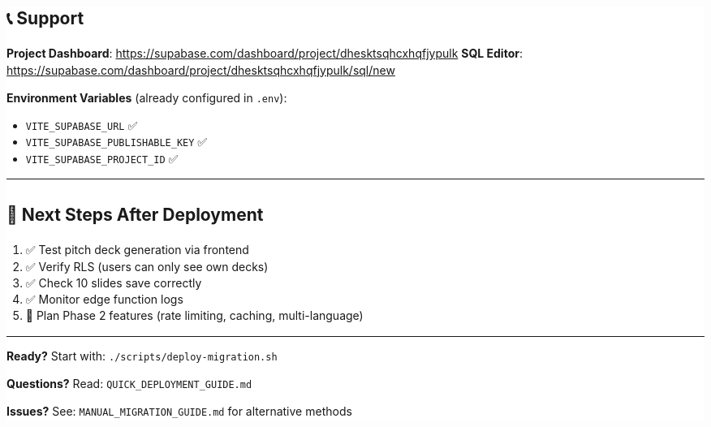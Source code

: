 
## 📞 Support

**Project Dashboard**: https://supabase.com/dashboard/project/dhesktsqhcxhqfjypulk
**SQL Editor**: https://supabase.com/dashboard/project/dhesktsqhcxhqfjypulk/sql/new

**Environment Variables** (already configured in `.env`):
- `VITE_SUPABASE_URL` ✅
- `VITE_SUPABASE_PUBLISHABLE_KEY` ✅
- `VITE_SUPABASE_PROJECT_ID` ✅

---

## 🎯 Next Steps After Deployment

1. ✅ Test pitch deck generation via frontend
2. ✅ Verify RLS (users can only see own decks)
3. ✅ Check 10 slides save correctly
4. ✅ Monitor edge function logs
5. 🔄 Plan Phase 2 features (rate limiting, caching, multi-language)

---

**Ready?** Start with: `./scripts/deploy-migration.sh`

**Questions?** Read: `QUICK_DEPLOYMENT_GUIDE.md`

**Issues?** See: `MANUAL_MIGRATION_GUIDE.md` for alternative methods

